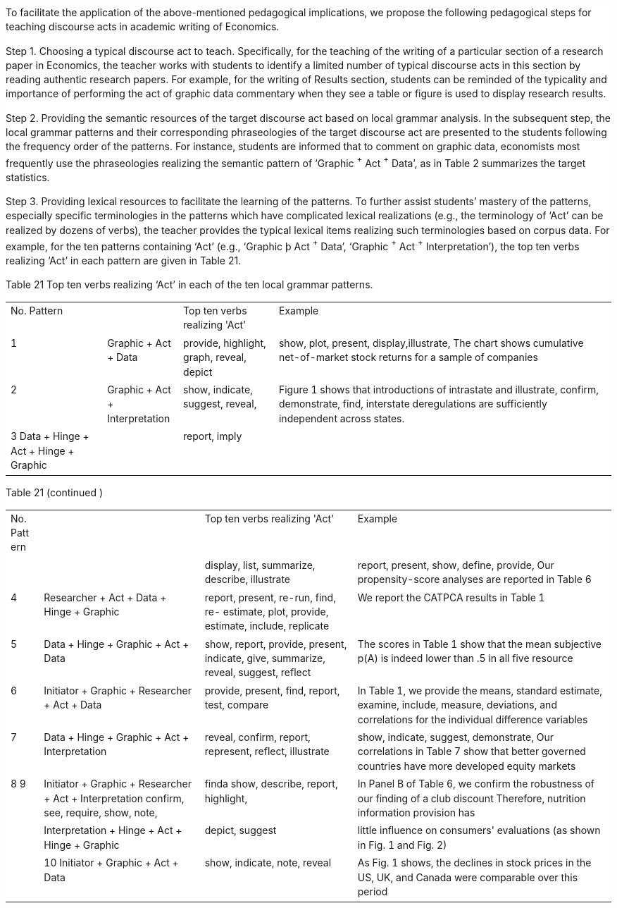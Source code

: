To facilitate the application of the above-mentioned pedagogical implications, we propose the following pedagogical steps for teaching discourse acts in academic writing of Economics.

Step 1. Choosing a typical discourse act to teach. Specifically, for the teaching of the writing of a particular section of a research paper in Economics, the teacher works with students to identify a limited number of typical discourse acts in this section by reading authentic research papers. For example, for the writing of Results section, students can be reminded of the typicality and importance of performing the act of graphic data commentary when they see a table or figure is used to display research results.

Step 2. Providing the semantic resources of the target discourse act based on local grammar analysis. In the subsequent step, the local grammar patterns and their corresponding phraseologies of the target discourse act are presented to the students following the frequency order of the patterns. For instance, students are informed that to comment on graphic data, economists most frequently use the phraseologies realizing the semantic pattern of ‘Graphic $^ +$ Act $^ +$ Data’, as in Table 2 summarizes the target statistics.

Step 3. Providing lexical resources to facilitate the learning of the patterns. To further assist students’ mastery of the patterns, especially specific terminologies in the patterns which have complicated lexical realizations (e.g., the terminology of ‘Act’ can be realized by dozens of verbs), the teacher provides the typical lexical items realizing such terminologies based on corpus data. For example, for the ten patterns containing ‘Act’ (e.g., ‘Graphic þ Act $^ +$ Data’, ‘Graphic $^ +$ Act $^ +$ Interpretation’), the top ten verbs realizing ‘Act’ in each pattern are given in Table 21.

Table 21 Top ten verbs realizing ‘Act’ in each of the ten local grammar patterns.   

<html><body><table><tr><td>No. Pattern</td><td></td><td>Top ten verbs realizing &#x27;Act&#x27;</td><td>Example</td></tr><tr><td>1</td><td>Graphic + Act + Data</td><td>provide, highlight, graph, reveal, depict</td><td>show, plot, present, display,illustrate, The chart shows cumulative net-of-market stock returns for a sample of companies</td></tr><tr><td>2</td><td>Graphic + Act + Interpretation</td><td>show, indicate, suggest, reveal,</td><td>Figure 1 shows that introductions of intrastate and illustrate, confirm, demonstrate, find, interstate deregulations are sufficiently independent across states.</td></tr><tr><td>3 Data + Hinge + Act + Hinge + Graphic</td><td></td><td>report, imply</td><td></td></tr></table></body></html>

Table 21 (continued )   

<html><body><table><tr><td>No. Pattern</td><td></td><td>Top ten verbs realizing &#x27;Act&#x27;</td><td>Example</td></tr><tr><td></td><td></td><td>display, list, summarize, describe, illustrate</td><td>report, present, show, define, provide, Our propensity-score analyses are reported in Table 6</td></tr><tr><td>4</td><td>Researcher + Act + Data + Hinge + Graphic</td><td>report, present, re-run, find, re- estimate, plot, provide, estimate, include, replicate</td><td>We report the CATPCA results in Table 1</td></tr><tr><td>5</td><td>Data + Hinge + Graphic + Act + Data</td><td>show, report, provide, present, indicate, give, summarize, reveal, suggest, reflect</td><td>The scores in Table 1 show that the mean subjective p(A) is indeed lower than .5 in all five resource</td></tr><tr><td>6</td><td>Initiator + Graphic + Researcher + Act + Data</td><td>provide, present, find, report, test, compare</td><td>In Table 1, we provide the means, standard estimate, examine, include, measure, deviations, and correlations for the individual difference variables</td></tr><tr><td>7</td><td>Data + Hinge + Graphic + Act + Interpretation</td><td>reveal, confirm, report, represent, reflect, illustrate</td><td>show, indicate, suggest, demonstrate, Our correlations in Table 7 show that better governed countries have more developed equity markets</td></tr><tr><td>8 9</td><td>Initiator + Graphic + Researcher + Act + Interpretation confirm, see, require, show, note,</td><td>finda show, describe, report, highlight,</td><td>In Panel B of Table 6, we confirm the robustness of our finding of a club discount Therefore, nutrition information provision has</td></tr><tr><td></td><td>Interpretation + Hinge + Act + Hinge + Graphic</td><td>depict, suggest</td><td>little influence on consumers&#x27; evaluations (as shown in Fig. 1 and Fig. 2)</td></tr><tr><td></td><td>10 Initiator + Graphic + Act + Data</td><td>show, indicate, note, reveal</td><td>As Fig. 1 shows, the declines in stock prices in the US, UK, and Canada were comparable over this period</td></tr></table></body></html>
